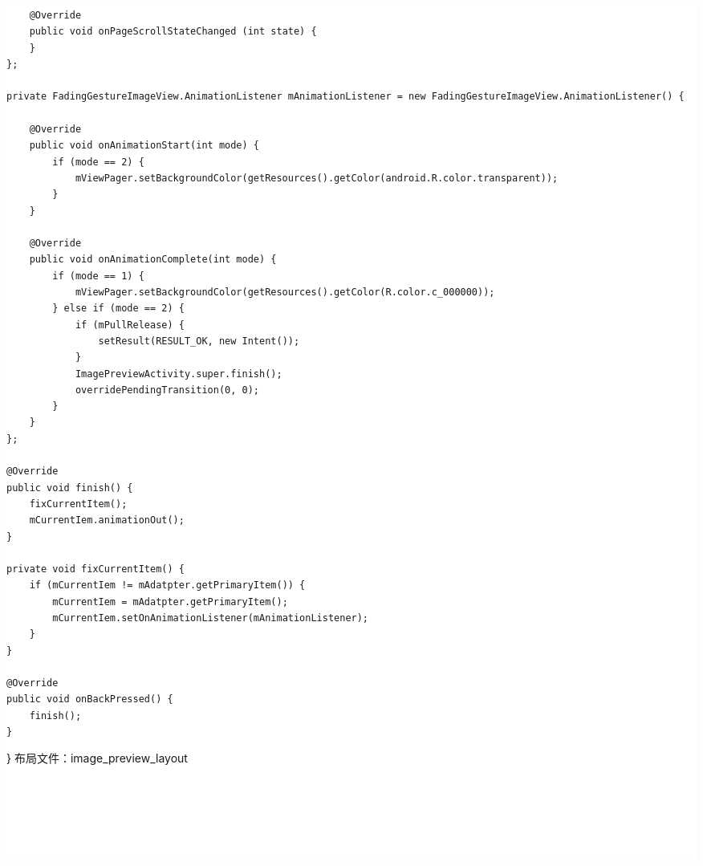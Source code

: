        @Override
        public void onPageScrollStateChanged (int state) {
        }
    };

    private FadingGestureImageView.AnimationListener mAnimationListener = new FadingGestureImageView.AnimationListener() {

        @Override
        public void onAnimationStart(int mode) {
            if (mode == 2) {
                mViewPager.setBackgroundColor(getResources().getColor(android.R.color.transparent));
            }
        }

        @Override
        public void onAnimationComplete(int mode) {
            if (mode == 1) {
                mViewPager.setBackgroundColor(getResources().getColor(R.color.c_000000));
            } else if (mode == 2) {
                if (mPullRelease) {
                    setResult(RESULT_OK, new Intent());
                }
                ImagePreviewActivity.super.finish();
                overridePendingTransition(0, 0);
            }
        }
    };

    @Override
    public void finish() {
        fixCurrentItem();
        mCurrentIem.animationOut();
    }

    private void fixCurrentItem() {
        if (mCurrentIem != mAdatpter.getPrimaryItem()) {
            mCurrentIem = mAdatpter.getPrimaryItem();
            mCurrentIem.setOnAnimationListener(mAnimationListener);
        }
    }

    @Override
    public void onBackPressed() {
        finish();
    }
  }
</pre>
布局文件：image_preview_layout
<pre class="prettyprint lang-xml">
<?xml version="1.0" encoding="utf-8"?>
<RelativeLayout xmlns:android="http://schemas.android.com/apk/res/android"
    android:layout_width="match_parent"
    android:layout_height="match_parent">
